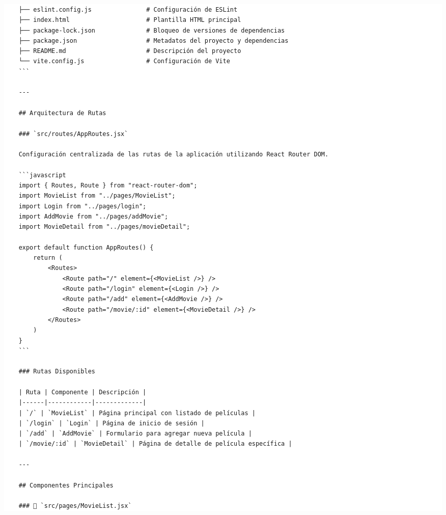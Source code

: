         ├── eslint.config.js               # Configuración de ESLint
        ├── index.html                     # Plantilla HTML principal
        ├── package-lock.json              # Bloqueo de versiones de dependencias
        ├── package.json                   # Metadatos del proyecto y dependencias
        ├── README.md                      # Descripción del proyecto
        └── vite.config.js                 # Configuración de Vite
        ```

        ---

        ## Arquitectura de Rutas

        ### `src/routes/AppRoutes.jsx`

        Configuración centralizada de las rutas de la aplicación utilizando React Router DOM.

        ```javascript
        import { Routes, Route } from "react-router-dom";
        import MovieList from "../pages/MovieList";
        import Login from "../pages/login";
        import AddMovie from "../pages/addMovie";
        import MovieDetail from "../pages/movieDetail";

        export default function AppRoutes() {
            return (
                <Routes>
                    <Route path="/" element={<MovieList />} />
                    <Route path="/login" element={<Login />} />
                    <Route path="/add" element={<AddMovie />} />
                    <Route path="/movie/:id" element={<MovieDetail />} />
                </Routes>
            )
        }
        ```

        ### Rutas Disponibles

        | Ruta | Componente | Descripción |
        |------|------------|-------------|
        | `/` | `MovieList` | Página principal con listado de películas |
        | `/login` | `Login` | Página de inicio de sesión |
        | `/add` | `AddMovie` | Formulario para agregar nueva película |
        | `/movie/:id` | `MovieDetail` | Página de detalle de película específica |

        ---

        ## Componentes Principales

        ### 📄 `src/pages/MovieList.jsx`
